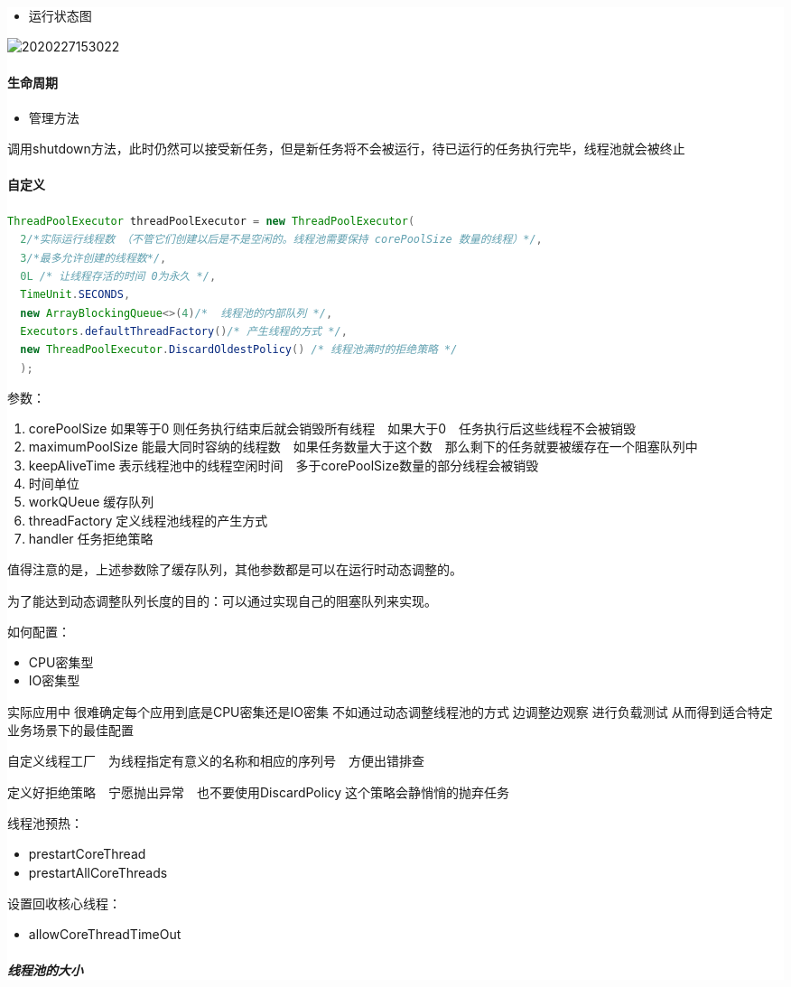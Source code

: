 - 运行状态图

![2020227153022](/assets/2020227153022.jfif)

#### 生命周期

- 管理方法

调用shutdown方法，此时仍然可以接受新任务，但是新任务将不会被运行，待已运行的任务执行完毕，线程池就会被终止

#### 自定义

```java
ThreadPoolExecutor threadPoolExecutor = new ThreadPoolExecutor(
  2/*实际运行线程数 （不管它们创建以后是不是空闲的。线程池需要保持 corePoolSize 数量的线程）*/,
  3/*最多允许创建的线程数*/,
  0L /* 让线程存活的时间 0为永久 */,
  TimeUnit.SECONDS,
  new ArrayBlockingQueue<>(4)/*  线程池的内部队列 */,
  Executors.defaultThreadFactory()/* 产生线程的方式 */,
  new ThreadPoolExecutor.DiscardOldestPolicy() /* 线程池满时的拒绝策略 */
  );
```

参数：

1. corePoolSize 如果等于0 则任务执行结束后就会销毁所有线程　如果大于0　任务执行后这些线程不会被销毁
2. maximumPoolSize 能最大同时容纳的线程数　如果任务数量大于这个数　那么剩下的任务就要被缓存在一个阻塞队列中
3. keepAliveTime 表示线程池中的线程空闲时间　多于corePoolSize数量的部分线程会被销毁
4. 时间单位
5. workQUeue 缓存队列
6. threadFactory 定义线程池线程的产生方式
7. handler 任务拒绝策略

值得注意的是，上述参数除了缓存队列，其他参数都是可以在运行时动态调整的。

为了能达到动态调整队列长度的目的：可以通过实现自己的阻塞队列来实现。

如何配置：

- CPU密集型
- IO密集型

实际应用中 很难确定每个应用到底是CPU密集还是IO密集 不如通过动态调整线程池的方式 边调整边观察 进行负载测试 从而得到适合特定业务场景下的最佳配置

自定义线程工厂　为线程指定有意义的名称和相应的序列号　方便出错排查

定义好拒绝策略　宁愿抛出异常　也不要使用DiscardPolicy 这个策略会静悄悄的抛弃任务

线程池预热：

- prestartCoreThread
- prestartAllCoreThreads

设置回收核心线程：

- allowCoreThreadTimeOut

##### 线程池的大小
